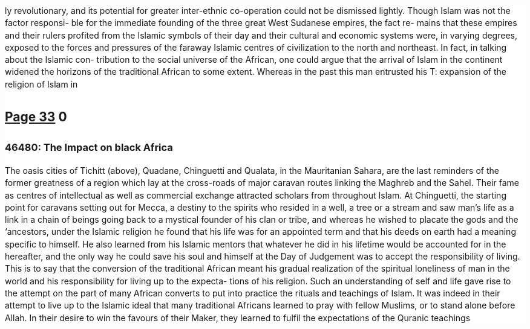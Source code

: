 ly revolutionary, and its potential for greater 
inter-ethnic co-operation could not be 
dismissed lightly. 
Though Islam was not the factor responsi- 
ble for the immediate founding of the three 
great West Sudanese empires, the fact re- 
mains that these empires and their rulers 
profited from the Islamic symbols of their 
day and their cultural and economic systems 
were, in varying degrees, exposed to the 
forces and pressures of the faraway Islamic 
centres of civilization to the north and 
northeast. 
In fact, in talking about the Islamic con- 
tribution to the social universe of the 
African, one could argue that the arrival of 
Islam in the continent widened the horizons 
of the traditional African to some extent. 
Whereas in the past this man entrusted his 
T: expansion of the religion of Islam in

## [Page 33](074748engo.pdf#page=33) 0

### 46480: The Impact on black Africa

  
The oasis cities of Tichitt (above), Quadane, Chinguetti 
and Qualata, in the Mauritanian Sahara, are the last 
reminders of the former greatness of a region which 
lay at the cross-roads of major caravan routes linking 
the Maghreb and the Sahel. Their fame as centres of 
intellectual as well as commercial exchange attracted 
scholars from throughout Islam. At Chinguetti, the 
starting point for caravans setting out for Mecca, a 
destiny to the spirits who resided in a well, a 
tree or a stream and saw man’s life as a link 
in a chain of beings going back to a mystical 
founder of his clan or tribe, and whereas he 
wished to placate the gods and the 
‘ancestors, under the Islamic religion he 
found that his life was for an appointed term 
and that his deeds on earth had a meaning 
specific to himself. 
He also learned from his Islamic mentors 
that whatever he did in his lifetime would be 
accounted for in the hereafter, and the only 
way he could save his soul and himself at 
the Day of Judgement was to accept the 
responsibility of living. This is to say that the 
conversion of the traditional African meant 
his gradual realization of the spiritual 
loneliness of man in the world and his 
responsibility for living up to the expecta- 
tions of his religion. 
Such an understanding of self and life 
gave rise to the attempt on the part of many 
African converts to put into practice the 
rituals and teachings of Islam. It was indeed 
in their attempt to live up to the Islamic ideal 
that many traditional Africans learned to 
pray with fellow Muslims, or to stand alone 
before Allah. In their desire to win the 
favours of their Maker, they learned to fulfil 
the expectations of the Quranic teachings 
